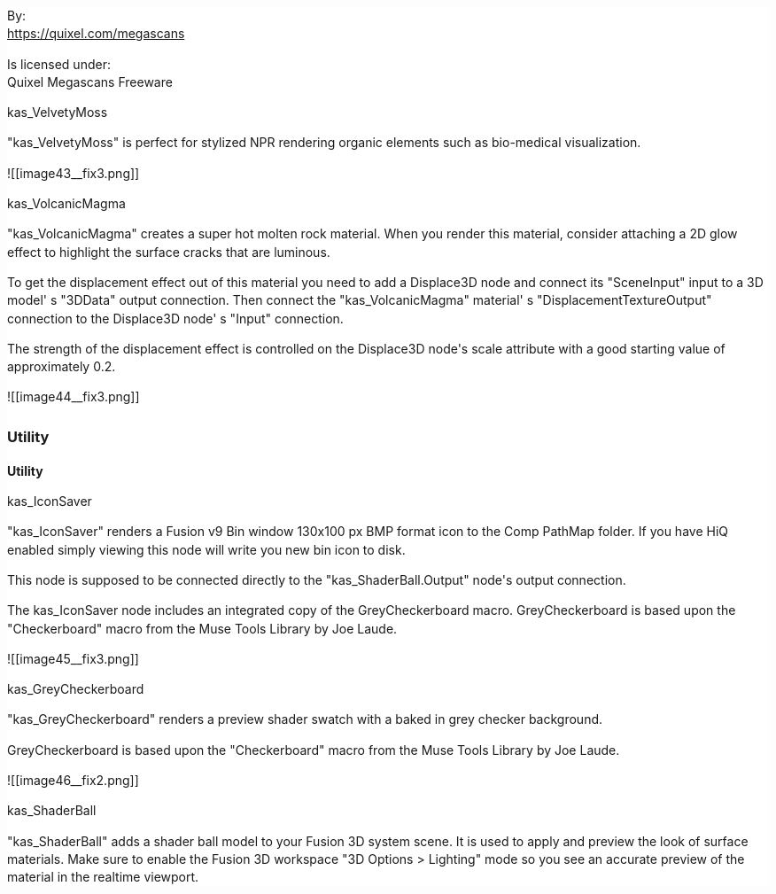 By:\
https://quixel.com/megascans

Is licensed under:\
Quixel Megascans Freeware

kas_VelvetyMoss

"kas_VelvetyMoss" is perfect for stylized NPR rendering organic elements such as bio-medical visualization.

![[image43__fix3.png]]

kas_VolcanicMagma

"kas_VolcanicMagma" creates a super hot molten rock material. When you render this material, consider attaching a 2D glow effect to highlight the surface cracks that are luminous.

To get the displacement effect out of this material you need to add a Displace3D node and connect its "SceneInput" input to a 3D model' s "3DData" output connection. Then connect the "kas_VolcanicMagma" material' s "DisplacementTextureOutput" connection to the Displace3D node' s "Input" connection.

The strength of the displacement effect is controlled on the Displace3D node's scale attribute with a good starting value of approximately 0.2.

![[image44__fix3.png]]

### Utility

**Utility**

kas_IconSaver

"kas_IconSaver" renders a Fusion v9 Bin window 130x100 px BMP format icon to the Comp PathMap folder. If you have HiQ enabled simply viewing this node will write you new bin icon to disk.

This node is supposed to be connected directly to the "kas_ShaderBall.Output" node's output connection.

The kas_IconSaver node includes an integrated copy of the GreyCheckerboard macro. GreyCheckerboard is based upon the "Checkerboard" macro from the Muse Tools Library by Joe Laude.

![[image45__fix3.png]]

kas_GreyCheckerboard

"kas_GreyCheckerboard" renders a preview shader swatch with a baked in grey checker background.

GreyCheckerboard is based upon the "Checkerboard" macro from the Muse Tools Library by Joe Laude.

![[image46__fix2.png]]

kas_ShaderBall

"kas_ShaderBall" adds a shader ball model to your Fusion 3D system scene. It is used to apply and preview the look of surface materials. Make sure to enable the Fusion 3D workspace "3D Options \> Lighting" mode so you see an accurate preview of the material in the realtime viewport.

